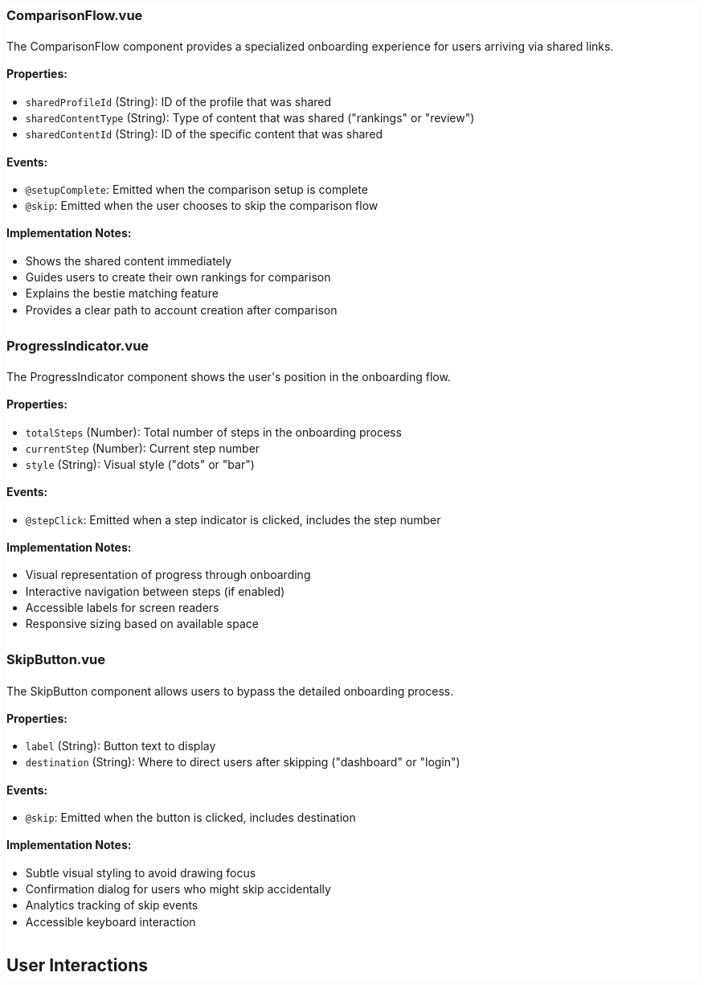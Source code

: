### ComparisonFlow.vue

The ComparisonFlow component provides a specialized onboarding experience for users arriving via shared links.

**Properties:**
- `sharedProfileId` (String): ID of the profile that was shared
- `sharedContentType` (String): Type of content that was shared ("rankings" or "review")
- `sharedContentId` (String): ID of the specific content that was shared

**Events:**
- `@setupComplete`: Emitted when the comparison setup is complete
- `@skip`: Emitted when the user chooses to skip the comparison flow

**Implementation Notes:**
- Shows the shared content immediately
- Guides users to create their own rankings for comparison
- Explains the bestie matching feature
- Provides a clear path to account creation after comparison

### ProgressIndicator.vue

The ProgressIndicator component shows the user's position in the onboarding flow.

**Properties:**
- `totalSteps` (Number): Total number of steps in the onboarding process
- `currentStep` (Number): Current step number
- `style` (String): Visual style ("dots" or "bar")

**Events:**
- `@stepClick`: Emitted when a step indicator is clicked, includes the step number

**Implementation Notes:**
- Visual representation of progress through onboarding
- Interactive navigation between steps (if enabled)
- Accessible labels for screen readers
- Responsive sizing based on available space

### SkipButton.vue

The SkipButton component allows users to bypass the detailed onboarding process.

**Properties:**
- `label` (String): Button text to display
- `destination` (String): Where to direct users after skipping ("dashboard" or "login")

**Events:**
- `@skip`: Emitted when the button is clicked, includes destination

**Implementation Notes:**
- Subtle visual styling to avoid drawing focus
- Confirmation dialog for users who might skip accidentally
- Analytics tracking of skip events
- Accessible keyboard interaction

## User Interactions
